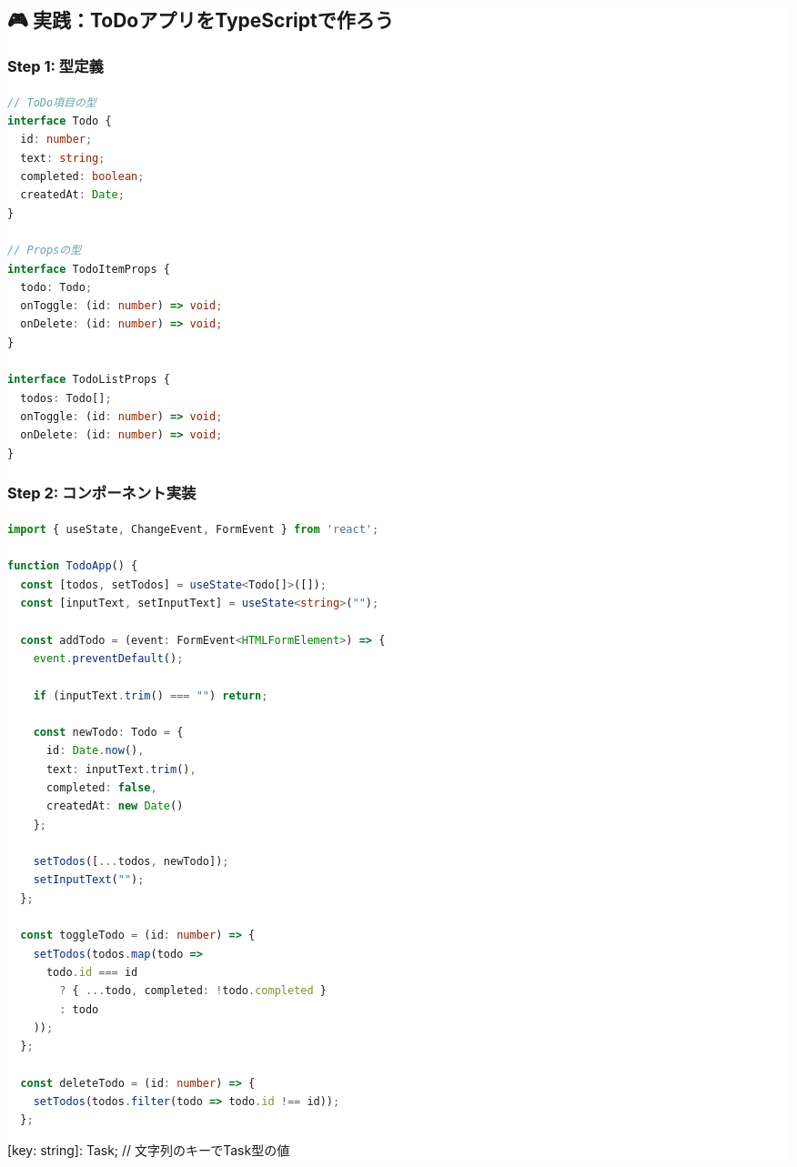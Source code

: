 
## 🎮 実践：ToDoアプリをTypeScriptで作ろう

### Step 1: 型定義

```typescript
// ToDo項目の型
interface Todo {
  id: number;
  text: string;
  completed: boolean;
  createdAt: Date;
}

// Propsの型
interface TodoItemProps {
  todo: Todo;
  onToggle: (id: number) => void;
  onDelete: (id: number) => void;
}

interface TodoListProps {
  todos: Todo[];
  onToggle: (id: number) => void;
  onDelete: (id: number) => void;
}
```

### Step 2: コンポーネント実装

```typescript
import { useState, ChangeEvent, FormEvent } from 'react';

function TodoApp() {
  const [todos, setTodos] = useState<Todo[]>([]);
  const [inputText, setInputText] = useState<string>("");

  const addTodo = (event: FormEvent<HTMLFormElement>) => {
    event.preventDefault();
    
    if (inputText.trim() === "") return;

    const newTodo: Todo = {
      id: Date.now(),
      text: inputText.trim(),
      completed: false,
      createdAt: new Date()
    };

    setTodos([...todos, newTodo]);
    setInputText("");
  };

  const toggleTodo = (id: number) => {
    setTodos(todos.map(todo =>
      todo.id === id 
        ? { ...todo, completed: !todo.completed }
        : todo
    ));
  };

  const deleteTodo = (id: number) => {
    setTodos(todos.filter(todo => todo.id !== id));
  };
```

  [key: string]: Task; // 文字列のキーでTask型の値